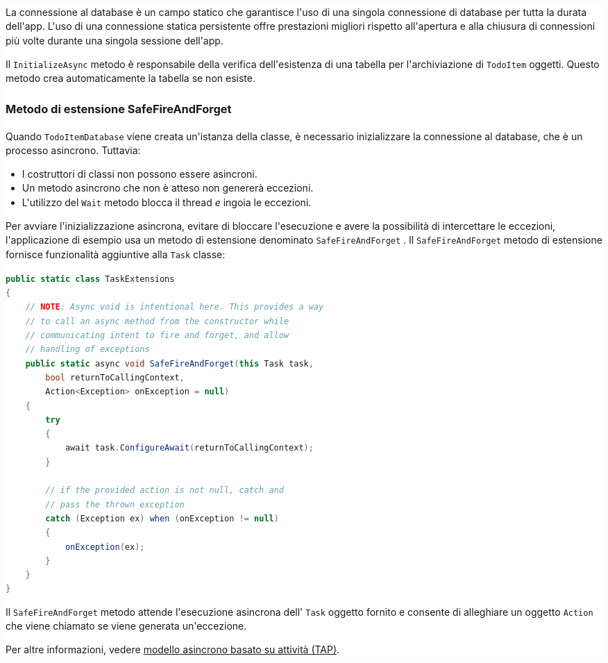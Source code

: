 La connessione al database è un campo statico che garantisce l'uso di una singola connessione di database per tutta la durata dell'app. L'uso di una connessione statica persistente offre prestazioni migliori rispetto all'apertura e alla chiusura di connessioni più volte durante una singola sessione dell'app.

Il `InitializeAsync` metodo è responsabile della verifica dell'esistenza di una tabella per l'archiviazione di `TodoItem` oggetti. Questo metodo crea automaticamente la tabella se non esiste.

### <a name="the-safefireandforget-extension-method"></a>Metodo di estensione SafeFireAndForget

Quando `TodoItemDatabase` viene creata un'istanza della classe, è necessario inizializzare la connessione al database, che è un processo asincrono. Tuttavia:

- I costruttori di classi non possono essere asincroni.
- Un metodo asincrono che non è atteso non genererà eccezioni.
- L'utilizzo del `Wait` metodo blocca il thread _e_ ingoia le eccezioni.

Per avviare l'inizializzazione asincrona, evitare di bloccare l'esecuzione e avere la possibilità di intercettare le eccezioni, l'applicazione di esempio usa un metodo di estensione denominato `SafeFireAndForget` . Il `SafeFireAndForget` metodo di estensione fornisce funzionalità aggiuntive alla `Task` classe:

```csharp
public static class TaskExtensions
{
    // NOTE: Async void is intentional here. This provides a way
    // to call an async method from the constructor while
    // communicating intent to fire and forget, and allow
    // handling of exceptions
    public static async void SafeFireAndForget(this Task task,
        bool returnToCallingContext,
        Action<Exception> onException = null)
    {
        try
        {
            await task.ConfigureAwait(returnToCallingContext);
        }

        // if the provided action is not null, catch and
        // pass the thrown exception
        catch (Exception ex) when (onException != null)
        {
            onException(ex);
        }
    }
}
```

Il `SafeFireAndForget` metodo attende l'esecuzione asincrona dell' `Task` oggetto fornito e consente di alleghiare un oggetto `Action` che viene chiamato se viene generata un'eccezione.

Per altre informazioni, vedere [modello asincrono basato su attività (TAP)](https://docs.microsoft.com/dotnet/standard/asynchronous-programming-patterns/task-based-asynchronous-pattern-tap).
